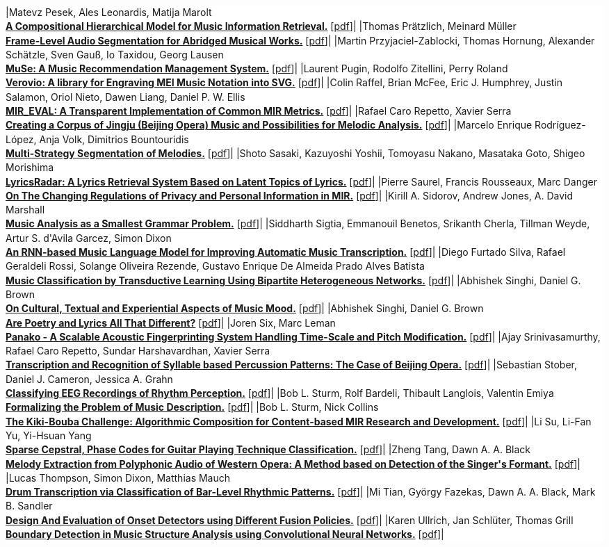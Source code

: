 |Matevz Pesek, Ales Leonardis, Matija Marolt<br>**[A Compositional Hierarchical Model for Music Information Retrieval.](https://doi.org/10.5281/zenodo.1416084)** [[pdf](https://zenodo.org/record/1416084/files/PesekLM14.pdf)]|
|Thomas Prätzlich, Meinard Müller<br>**[Frame-Level Audio Segmentation for Abridged Musical Works.](https://doi.org/10.5281/zenodo.1418039)** [[pdf](https://zenodo.org/record/1418039/files/PratzlichM14.pdf)]|
|Martin Przyjaciel-Zablocki, Thomas Hornung, Alexander Schätzle, Sven Gauß, Io Taxidou, Georg Lausen<br>**[MuSe: A Music Recommendation Management System.](https://doi.org/10.5281/zenodo.1418195)** [[pdf](https://zenodo.org/record/1418195/files/Przyjaciel-ZablockiHSGTL14.pdf)]|
|Laurent Pugin, Rodolfo Zitellini, Perry Roland<br>**[Verovio: A library for Engraving MEI Music Notation into SVG.](https://doi.org/10.5281/zenodo.1417589)** [[pdf](https://zenodo.org/record/1417589/files/PuginZR14.pdf)]|
|Colin Raffel, Brian McFee, Eric J. Humphrey, Justin Salamon, Oriol Nieto, Dawen Liang, Daniel P. W. Ellis<br>**[MIR_EVAL: A Transparent Implementation of Common MIR Metrics.](https://doi.org/10.5281/zenodo.1416528)** [[pdf](https://zenodo.org/record/1416528/files/RaffelMHSNLE14.pdf)]|
|Rafael Caro Repetto, Xavier Serra<br>**[Creating a Corpus of Jingju (Beijing Opera) Music and Possibilities for Melodic Analysis.](https://doi.org/10.5281/zenodo.1416030)** [[pdf](https://zenodo.org/record/1416030/files/RepettoS14.pdf)]|
|Marcelo Enrique Rodríguez-López, Anja Volk, Dimitrios Bountouridis<br>**[Multi-Strategy Segmentation of Melodies.](https://doi.org/10.5281/zenodo.1418013)** [[pdf](https://zenodo.org/record/1418013/files/Rodriguez-LopezVB14.pdf)]|
|Shoto Sasaki, Kazuyoshi Yoshii, Tomoyasu Nakano, Masataka Goto, Shigeo Morishima<br>**[LyricsRadar: A Lyrics Retrieval System Based on Latent Topics of Lyrics.](https://doi.org/10.5281/zenodo.1418075)** [[pdf](https://zenodo.org/record/1418075/files/SasakiYNGM14.pdf)]|
|Pierre Saurel, Francis Rousseaux, Marc Danger<br>**[On The Changing Regulations of Privacy and Personal Information in MIR.](https://doi.org/10.5281/zenodo.1416638)** [[pdf](https://zenodo.org/record/1416638/files/SaurelRD14.pdf)]|
|Kirill A. Sidorov, Andrew Jones, A. David Marshall<br>**[Music Analysis as a Smallest Grammar Problem.](https://doi.org/10.5281/zenodo.1417653)** [[pdf](https://zenodo.org/record/1417653/files/SidorovJM14.pdf)]|
|Siddharth Sigtia, Emmanouil Benetos, Srikanth Cherla, Tillman Weyde, Artur S. d'Avila Garcez, Simon Dixon<br>**[An RNN-based Music Language Model for Improving Automatic Music Transcription.](https://doi.org/10.5281/zenodo.1416792)** [[pdf](https://zenodo.org/record/1416792/files/SigtiaBCWGD14.pdf)]|
|Diego Furtado Silva, Rafael Geraldeli Rossi, Solange Oliveira Rezende, Gustavo Enrique De Almeida Prado Alves Batista<br>**[Music Classification by Transductive Learning Using Bipartite Heterogeneous Networks.](https://doi.org/10.5281/zenodo.1418265)** [[pdf](https://zenodo.org/record/1418265/files/SilvaRRB14.pdf)]|
|Abhishek Singhi, Daniel G. Brown<br>**[On Cultural, Textual and Experiential Aspects of Music Mood.](https://doi.org/10.5281/zenodo.1417391)** [[pdf](https://zenodo.org/record/1417391/files/SinghiB14.pdf)]|
|Abhishek Singhi, Daniel G. Brown<br>**[Are Poetry and Lyrics All That Different?](https://doi.org/10.5281/zenodo.1417004)** [[pdf](https://zenodo.org/record/1417004/files/SinghiB14a.pdf)]|
|Joren Six, Marc Leman<br>**[Panako - A Scalable Acoustic Fingerprinting System Handling Time-Scale and Pitch Modification.](https://doi.org/10.5281/zenodo.1416190)** [[pdf](https://zenodo.org/record/1416190/files/SixL14.pdf)]|
|Ajay Srinivasamurthy, Rafael Caro Repetto, Sundar Harshavardhan, Xavier Serra<br>**[Transcription and Recognition of Syllable based Percussion Patterns: The Case of Beijing Opera.](https://doi.org/10.5281/zenodo.1417267)** [[pdf](https://zenodo.org/record/1417267/files/SrinivasamurthyRHS14.pdf)]|
|Sebastian Stober, Daniel J. Cameron, Jessica A. Grahn<br>**[Classifying EEG Recordings of Rhythm Perception.](https://doi.org/10.5281/zenodo.1415734)** [[pdf](https://zenodo.org/record/1415734/files/StoberCG14.pdf)]|
|Bob L. Sturm, Rolf Bardeli, Thibault Langlois, Valentin Emiya<br>**[Formalizing the Problem of Music Description.](https://doi.org/10.5281/zenodo.1414914)** [[pdf](https://zenodo.org/record/1414914/files/SturmBLE14.pdf)]|
|Bob L. Sturm, Nick Collins<br>**[The Kiki-Bouba Challenge: Algorithmic Composition for Content-based MIR Research and Development.](https://doi.org/10.5281/zenodo.1416364)** [[pdf](https://zenodo.org/record/1416364/files/SturmC14.pdf)]|
|Li Su, Li-Fan Yu, Yi-Hsuan Yang<br>**[Sparse Cepstral, Phase Codes for Guitar Playing Technique Classification.](https://doi.org/10.5281/zenodo.1417215)** [[pdf](https://zenodo.org/record/1417215/files/SuYY14.pdf)]|
|Zheng Tang, Dawn A. A. Black<br>**[Melody Extraction from Polyphonic Audio of Western Opera: A Method based on Detection of the Singer's Formant.](https://doi.org/10.5281/zenodo.1416714)** [[pdf](https://zenodo.org/record/1416714/files/TangB14.pdf)]|
|Lucas Thompson, Simon Dixon, Matthias Mauch<br>**[Drum Transcription via Classification of Bar-Level Rhythmic Patterns.](https://doi.org/10.5281/zenodo.1417341)** [[pdf](https://zenodo.org/record/1417341/files/ThompsonDM14.pdf)]|
|Mi Tian, György Fazekas, Dawn A. A. Black, Mark B. Sandler<br>**[Design And Evaluation of Onset Detectors using Different Fusion Policies.](https://doi.org/10.5281/zenodo.1415002)** [[pdf](https://zenodo.org/record/1415002/files/TianFBS14.pdf)]|
|Karen Ullrich, Jan Schlüter, Thomas Grill<br>**[Boundary Detection in Music Structure Analysis using Convolutional Neural Networks.](https://doi.org/10.5281/zenodo.1415886)** [[pdf](https://zenodo.org/record/1415886/files/UllrichSG14.pdf)]|